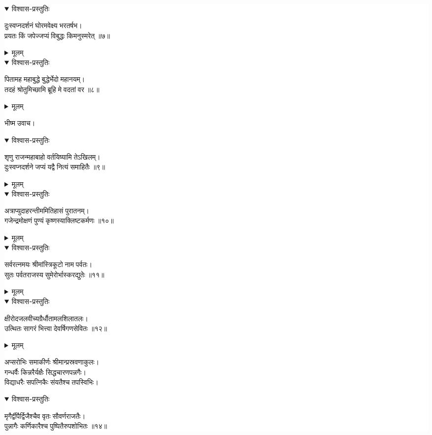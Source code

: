 <details open><summary>विश्वास-प्रस्तुतिः</summary>

दुःस्वप्नदर्शनं घोरमवेक्ष्य भरतर्षभ।  
प्रयतः किं जपेज्जप्यं विबुद्धः किमनुस्मरेत् ॥७॥
</details>

<details><summary>मूलम्</summary></details>


<details open><summary>विश्वास-प्रस्तुतिः</summary>

पितामह महाबुद्धे बुद्धेर्भेदो महानयम्।  
तदहं श्रोतुमिच्छामि ब्रूहि मे वदतां वर ॥८॥
</details>

<details><summary>मूलम्</summary></details>

भीष्म उवाच।  

<details open><summary>विश्वास-प्रस्तुतिः</summary>

शृणु राजन्महाबाहो वर्तयिष्यामि तेऽखिलम्।  
दुःस्वप्नदर्शने जप्यं यद्वै नित्यं समाहितैः ॥९॥
</details>

<details><summary>मूलम्</summary></details>


<details open><summary>विश्वास-प्रस्तुतिः</summary>

अत्राप्युदाहरन्तीममितिहासं पुरातनम्।  
गजेन्द्रमोक्षणं पुण्यं कृष्णस्याक्लिष्टकर्मणः ॥१०॥
</details>

<details><summary>मूलम्</summary></details>


<details open><summary>विश्वास-प्रस्तुतिः</summary>

सर्वरत्नमयः श्रीमांस्त्रिकूटो नाम पर्वतः।  
सुतः पर्वतराजस्य सुमेरोर्भास्करद्युतेः ॥११॥
</details>

<details><summary>मूलम्</summary></details>


<details open><summary>विश्वास-प्रस्तुतिः</summary>

क्षीरोदजलवीच्यग्रैर्धौतामलशिलातलः।  
उत्थितः सागरं भित्त्वा देवर्षिगणसेवितः ॥१२॥
</details>

<details><summary>मूलम्</summary></details>

अप्सरोभिः समाकीर्णः श्रीमान्प्रस्रवणाकुलः।  
गन्धर्वैः किन्नरैर्यक्षैः सिद्धचारणपन्नगैः।  
विद्याधरैः सपत्निकैः संयतैश्च तपस्विभिः।  

<details open><summary>विश्वास-प्रस्तुतिः</summary>

मृगैर्द्वीपैर्द्विजैश्चैव वृतः सौवर्णराजतैः।  
पुन्नागैः कर्णिकारैश्च पुष्पितैरुपशोभितः ॥१४॥
</details>

